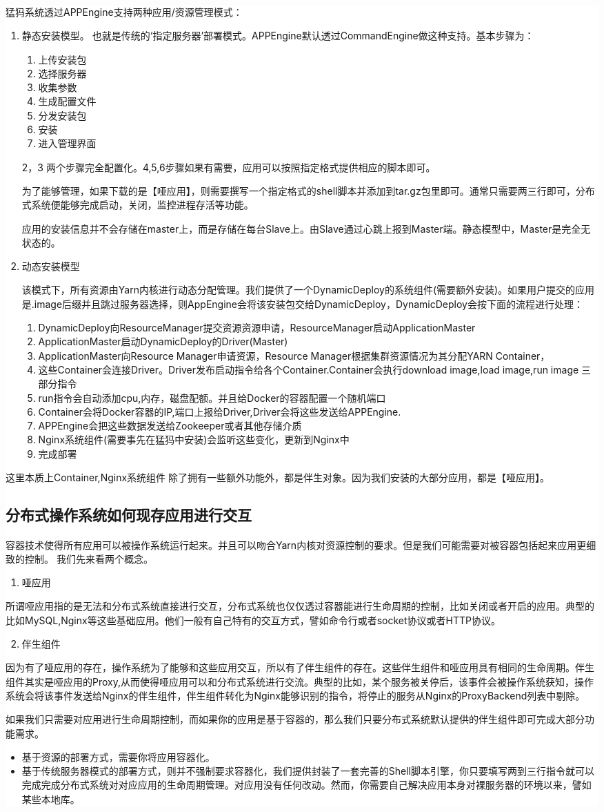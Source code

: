 
猛犸系统透过APPEngine支持两种应用/资源管理模式：

1. 静态安装模型。  也就是传统的‘指定服务器’部署模式。APPEngine默认透过CommandEngine做这种支持。基本步骤为：

     1. 上传安装包
     2. 选择服务器
     3. 收集参数
     4. 生成配置文件
     5. 分发安装包
     6. 安装
     7. 进入管理界面

   2，3 两个步骤完全配置化。4,5,6步骤如果有需要，应用可以按照指定格式提供相应的脚本即可。

   为了能够管理，如果下载的是【哑应用】，则需要撰写一个指定格式的shell脚本并添加到tar.gz包里即可。通常只需要两三行即可，分布式系统便能够完成启动，关闭，监控进程存活等功能。

   应用的安装信息并不会存储在master上，而是存储在每台Slave上。由Slave通过心跳上报到Master端。静态模型中，Master是完全无状态的。

2. 动态安装模型

   该模式下，所有资源由Yarn内核进行动态分配管理。我们提供了一个DynamicDeploy的系统组件(需要额外安装)。如果用户提交的应用是.image后缀并且跳过服务器选择，则AppEngine会将该安装包交给DynamicDeploy，DynamicDeploy会按下面的流程进行处理：
   1. DynamicDeploy向ResourceManager提交资源资源申请，ResourceManager启动ApplicationMaster
   3. ApplicationMaster启动DynamicDeploy的Driver(Master)
   4. ApplicationMaster向Resource Manager申请资源，Resource Manager根据集群资源情况为其分配YARN Container，
   5. 这些Container会连接Driver。Driver发布启动指令给各个Container.Container会执行download image,load image,run image 三部分指令
   6. run指令会自动添加cpu,内存，磁盘配额。并且给Docker的容器配置一个随机端口
   7. Container会将Docker容器的IP,端口上报给Driver,Driver会将这些发送给APPEngine.
   8. APPEngine会把这些数据发送给Zookeeper或者其他存储介质
   9. Nginx系统组件(需要事先在猛犸中安装)会监听这些变化，更新到Nginx中
   10. 完成部署


这里本质上Container,Nginx系统组件 除了拥有一些额外功能外，都是伴生对象。因为我们安装的大部分应用，都是【哑应用】。


## 分布式操作系统如何现存应用进行交互

容器技术使得所有应用可以被操作系统运行起来。并且可以吻合Yarn内核对资源控制的要求。但是我们可能需要对被容器包括起来应用更细致的控制。
我们先来看两个概念。

1. 哑应用

所谓哑应用指的是无法和分布式系统直接进行交互，分布式系统也仅仅透过容器能进行生命周期的控制，比如关闭或者开启的应用。典型的比如MySQL,Nginx等这些基础应用。他们一般有自己特有的交互方式，譬如命令行或者socket协议或者HTTP协议。

2. 伴生组件

因为有了哑应用的存在，操作系统为了能够和这些应用交互，所以有了伴生组件的存在。这些伴生组件和哑应用具有相同的生命周期。伴生组件其实是哑应用的Proxy,从而使得哑应用可以和分布式系统进行交流。典型的比如，某个服务被关停后，该事件会被操作系统获知，操作系统会将该事件发送给Nginx的伴生组件，伴生组件转化为Nginx能够识别的指令，将停止的服务从Nginx的ProxyBackend列表中剔除。

如果我们只需要对应用进行生命周期控制，而如果你的应用是基于容器的，那么我们只要分布式系统默认提供的伴生组件即可完成大部分功能需求。

* 基于资源的部署方式，需要你将应用容器化。
* 基于传统服务器模式的部署方式，则并不强制要求容器化，我们提供封装了一套完善的Shell脚本引擎，你只要填写两到三行指令就可以完成完成分布式系统对对应应用的生命周期管理。对应用没有任何改动。然而，你需要自己解决应用本身对裸服务器的环境以来，譬如某些本地库。
